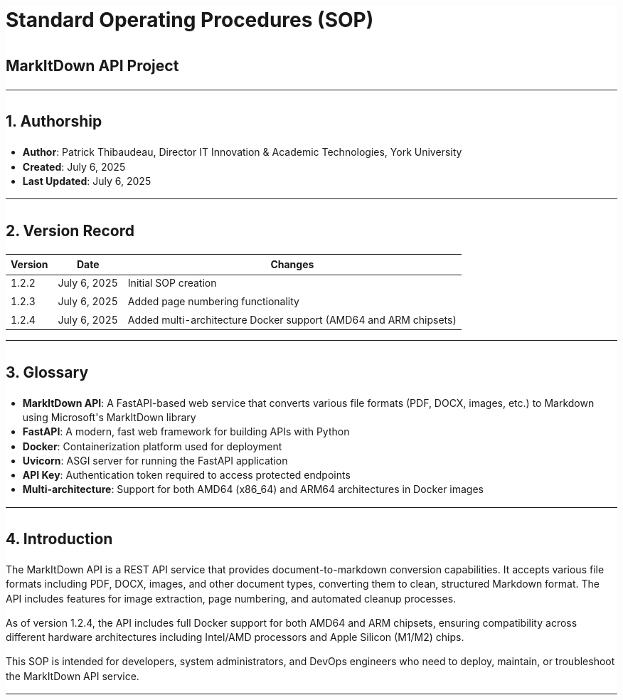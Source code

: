 # Standard Operating Procedures (SOP)
## MarkItDown API Project

---

## 1. Authorship

- **Author**: Patrick Thibaudeau, Director IT Innovation & Academic Technologies, York University
- **Created**: July 6, 2025
- **Last Updated**: July 6, 2025

---

## 2. Version Record

| Version | Date | Changes |
|---------|------|---------|
| 1.2.2   | July 6, 2025 | Initial SOP creation |
| 1.2.3   | July 6, 2025 | Added page numbering functionality |
| 1.2.4   | July 6, 2025 | Added multi-architecture Docker support (AMD64 and ARM chipsets) |

---

## 3. Glossary

- **MarkItDown API**: A FastAPI-based web service that converts various file formats (PDF, DOCX, images, etc.) to Markdown using Microsoft's MarkItDown library
- **FastAPI**: A modern, fast web framework for building APIs with Python
- **Docker**: Containerization platform used for deployment
- **Uvicorn**: ASGI server for running the FastAPI application
- **API Key**: Authentication token required to access protected endpoints
- **Multi-architecture**: Support for both AMD64 (x86_64) and ARM64 architectures in Docker images
---

## 4. Introduction

The MarkItDown API is a REST API service that provides document-to-markdown conversion capabilities. It accepts various file formats including PDF, DOCX, images, and other document types, converting them to clean, structured Markdown format. The API includes features for image extraction, page numbering, and automated cleanup processes.

As of version 1.2.4, the API includes full Docker support for both AMD64 and ARM chipsets, ensuring compatibility across different hardware architectures including Intel/AMD processors and Apple Silicon (M1/M2) chips.

This SOP is intended for developers, system administrators, and DevOps engineers who need to deploy, maintain, or troubleshoot the MarkItDown API service.

---